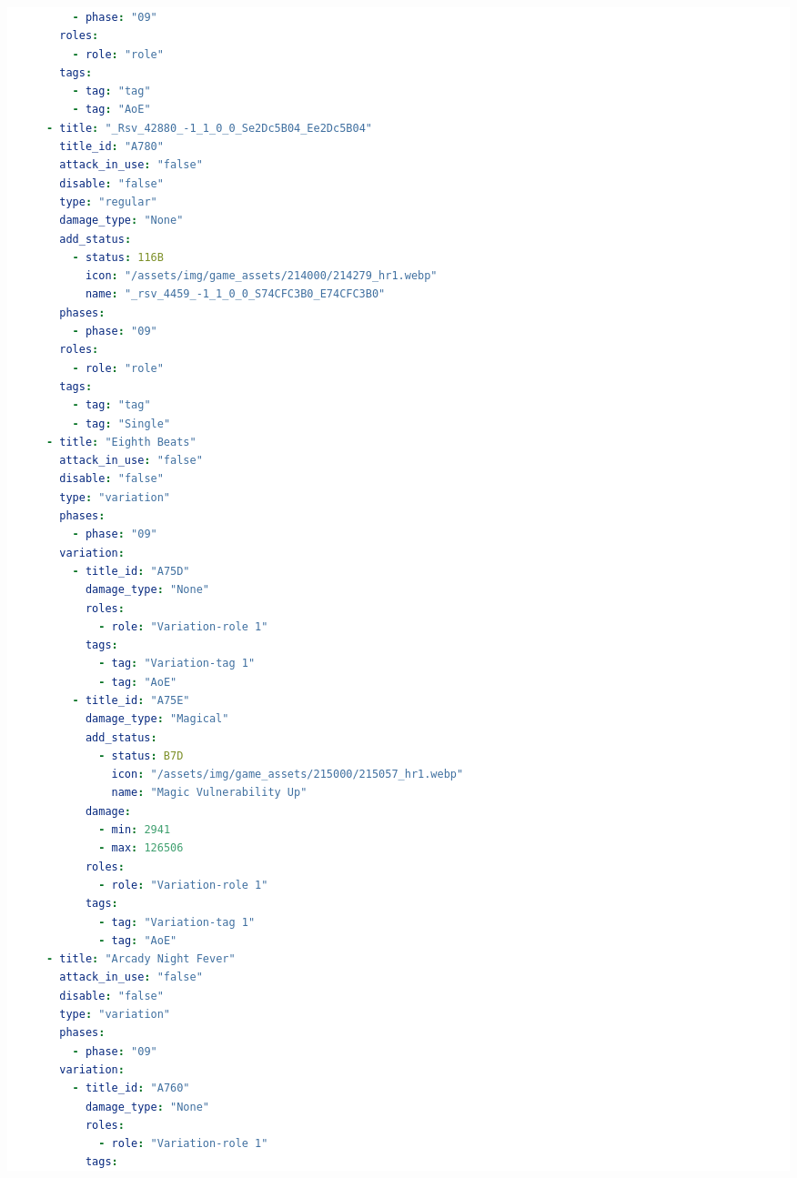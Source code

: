 ```yaml
          - phase: "09"
        roles:
          - role: "role"
        tags:
          - tag: "tag"
          - tag: "AoE"
      - title: "_Rsv_42880_-1_1_0_0_Se2Dc5B04_Ee2Dc5B04"
        title_id: "A780"
        attack_in_use: "false"
        disable: "false"
        type: "regular"
        damage_type: "None"
        add_status:
          - status: 116B
            icon: "/assets/img/game_assets/214000/214279_hr1.webp"
            name: "_rsv_4459_-1_1_0_0_S74CFC3B0_E74CFC3B0"
        phases:
          - phase: "09"
        roles:
          - role: "role"
        tags:
          - tag: "tag"
          - tag: "Single"
      - title: "Eighth Beats"
        attack_in_use: "false"
        disable: "false"
        type: "variation"
        phases:
          - phase: "09"
        variation:
          - title_id: "A75D"
            damage_type: "None"
            roles:
              - role: "Variation-role 1"
            tags:
              - tag: "Variation-tag 1"
              - tag: "AoE"
          - title_id: "A75E"
            damage_type: "Magical"
            add_status:
              - status: B7D
                icon: "/assets/img/game_assets/215000/215057_hr1.webp"
                name: "Magic Vulnerability Up"
            damage:
              - min: 2941
              - max: 126506
            roles:
              - role: "Variation-role 1"
            tags:
              - tag: "Variation-tag 1"
              - tag: "AoE"
      - title: "Arcady Night Fever"
        attack_in_use: "false"
        disable: "false"
        type: "variation"
        phases:
          - phase: "09"
        variation:
          - title_id: "A760"
            damage_type: "None"
            roles:
              - role: "Variation-role 1"
            tags:
```